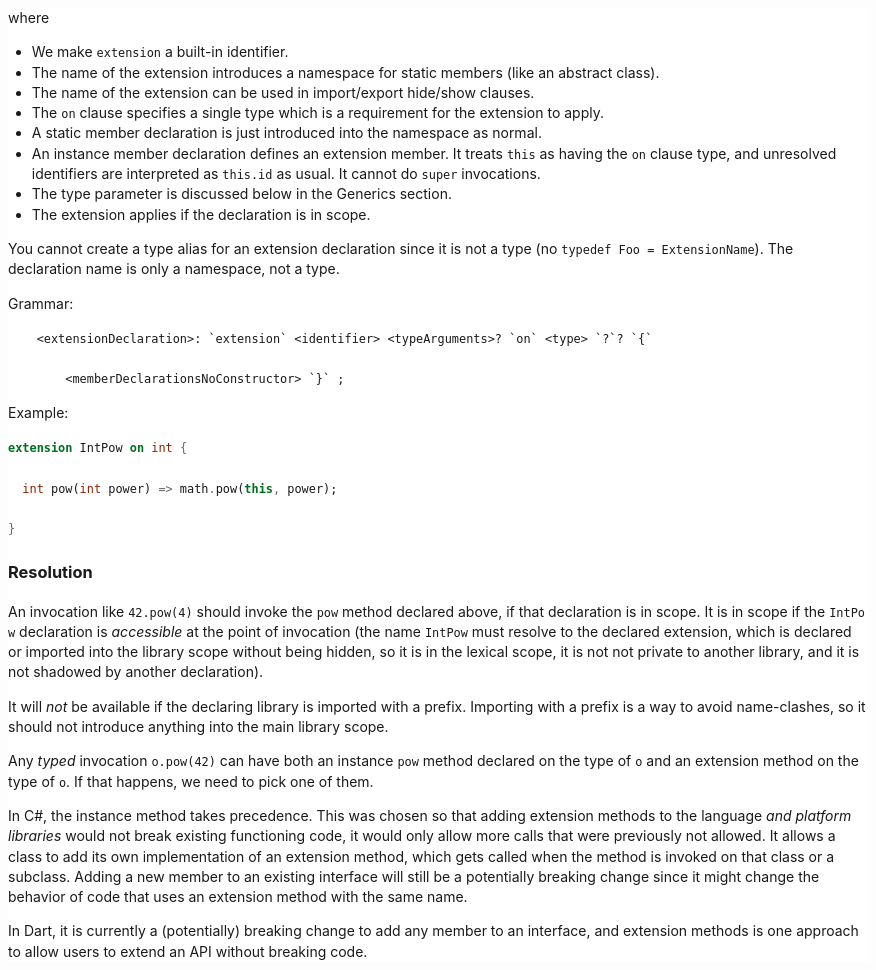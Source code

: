 where

*   We make `extension` a built-in identifier.
*   The name of the extension introduces a namespace for static members (like an abstract class).
*   The name of the extension can be used in import/export hide/show clauses.
*   The `on` clause specifies a single type which is a requirement for the extension to apply.
*   A static member declaration is just introduced into the namespace as normal.
*   An instance member declaration defines an extension member. It treats `this` as having the `on` clause type, and unresolved identifiers are interpreted as `this.id` as usual. It cannot do `super` invocations.
*   The type parameter is discussed below in the Generics section.
*   The extension applies if the declaration is in scope.

You cannot create a type alias for an extension declaration since it is not a type (no `typedef Foo = ExtensionName`). The declaration name is only a namespace, not a type.

Grammar:
```
	<extensionDeclaration>: `extension` <identifier> <typeArguments>? `on` <type> `?`? `{`

		<memberDeclarationsNoConstructor> `}` ;
```
Example:

```dart
extension IntPow on int {

  int pow(int power) => math.pow(this, power);

}
```


### Resolution

An invocation like `42.pow(4)` should invoke the `pow` method declared above, if that declaration is in scope. It is in scope if the `IntPow` declaration is _accessible_ at the point of invocation (the name `IntPow` must resolve to the declared extension, which is declared or imported into the library scope without being hidden, so it is in the lexical scope, it is not not private to another library, and it is not shadowed by another declaration).

It will _not_ be available if the declaring library is imported with a prefix. Importing with a prefix is a way to avoid name-clashes, so it should not introduce anything into the main library scope.

Any _typed_ invocation `o.pow(42)` can have both an instance `pow` method declared on the type of `o` and an extension method on the type of `o`. If that happens, we need to pick one of them.

In C#, the instance method takes precedence. This was chosen so that adding extension methods to the language _and platform libraries_ would not break existing functioning code, it would only allow more calls that were previously not allowed. It allows a class to add its own implementation of an extension method, which gets called when the method is invoked on that class or a subclass. Adding a new member to an existing interface will still be a potentially breaking change since it might change the behavior of code that uses an extension method with the same name. 

In Dart, it is currently a (potentially) breaking change to add any member to an interface, and extension methods is one approach to allow users to extend an API without breaking code.
